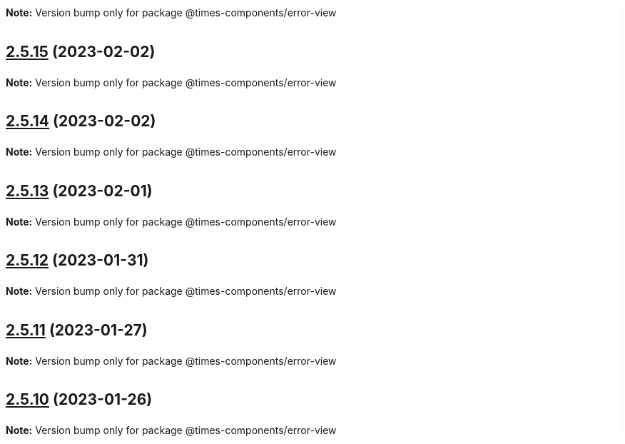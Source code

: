 **Note:** Version bump only for package @times-components/error-view





## [2.5.15](https://github.com/newsuk/times-components/compare/@times-components/error-view@2.5.14...@times-components/error-view@2.5.15) (2023-02-02)

**Note:** Version bump only for package @times-components/error-view





## [2.5.14](https://github.com/newsuk/times-components/compare/@times-components/error-view@2.5.13...@times-components/error-view@2.5.14) (2023-02-02)

**Note:** Version bump only for package @times-components/error-view





## [2.5.13](https://github.com/newsuk/times-components/compare/@times-components/error-view@2.5.12...@times-components/error-view@2.5.13) (2023-02-01)

**Note:** Version bump only for package @times-components/error-view





## [2.5.12](https://github.com/newsuk/times-components/compare/@times-components/error-view@2.5.11...@times-components/error-view@2.5.12) (2023-01-31)

**Note:** Version bump only for package @times-components/error-view





## [2.5.11](https://github.com/newsuk/times-components/compare/@times-components/error-view@2.5.10...@times-components/error-view@2.5.11) (2023-01-27)

**Note:** Version bump only for package @times-components/error-view





## [2.5.10](https://github.com/newsuk/times-components/compare/@times-components/error-view@2.5.9...@times-components/error-view@2.5.10) (2023-01-26)

**Note:** Version bump only for package @times-components/error-view
